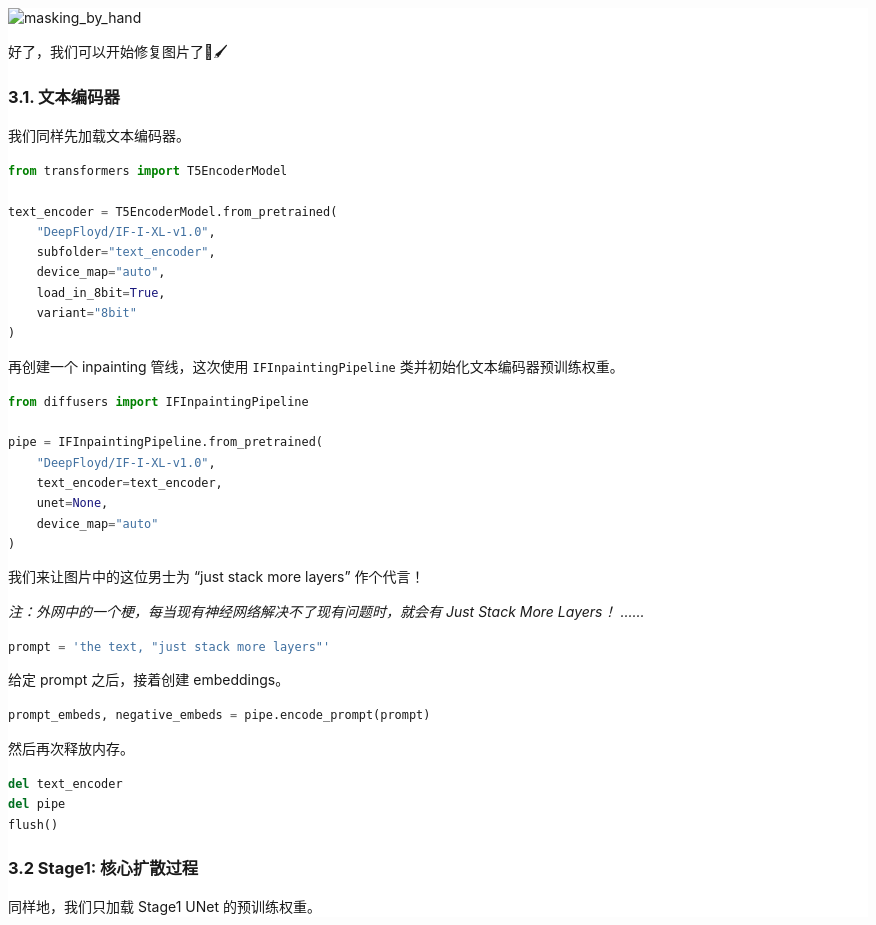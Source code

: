 ![masking_by_hand](https://huggingface.co/datasets/huggingface/documentation-images/resolve/main/diffusers/if/masking_by_hand.png)

好了，我们可以开始修复图片了🎨🖌 

### 3.1. 文本编码器

我们同样先加载文本编码器。

``` python
from transformers import T5EncoderModel

text_encoder = T5EncoderModel.from_pretrained(
    "DeepFloyd/IF-I-XL-v1.0",
    subfolder="text_encoder", 
    device_map="auto", 
    load_in_8bit=True, 
    variant="8bit"
)
```

再创建一个 inpainting 管线，这次使用 `IFInpaintingPipeline` 类并初始化文本编码器预训练权重。

``` python
from diffusers import IFInpaintingPipeline

pipe = IFInpaintingPipeline.from_pretrained(
    "DeepFloyd/IF-I-XL-v1.0", 
    text_encoder=text_encoder, 
    unet=None, 
    device_map="auto"
)
```

我们来让图片中的这位男士为 “just stack more layers” 作个代言！

*注：外网中的一个梗，每当现有神经网络解决不了现有问题时，就会有 Just Stack More Layers！ ......*

``` python
prompt = 'the text, "just stack more layers"'
```

给定 prompt 之后，接着创建 embeddings。

``` python
prompt_embeds, negative_embeds = pipe.encode_prompt(prompt)
```

然后再次释放内存。

``` python
del text_encoder
del pipe
flush()
```

### 3.2 Stage1: 核心扩散过程 

同样地，我们只加载 Stage1 UNet 的预训练权重。
